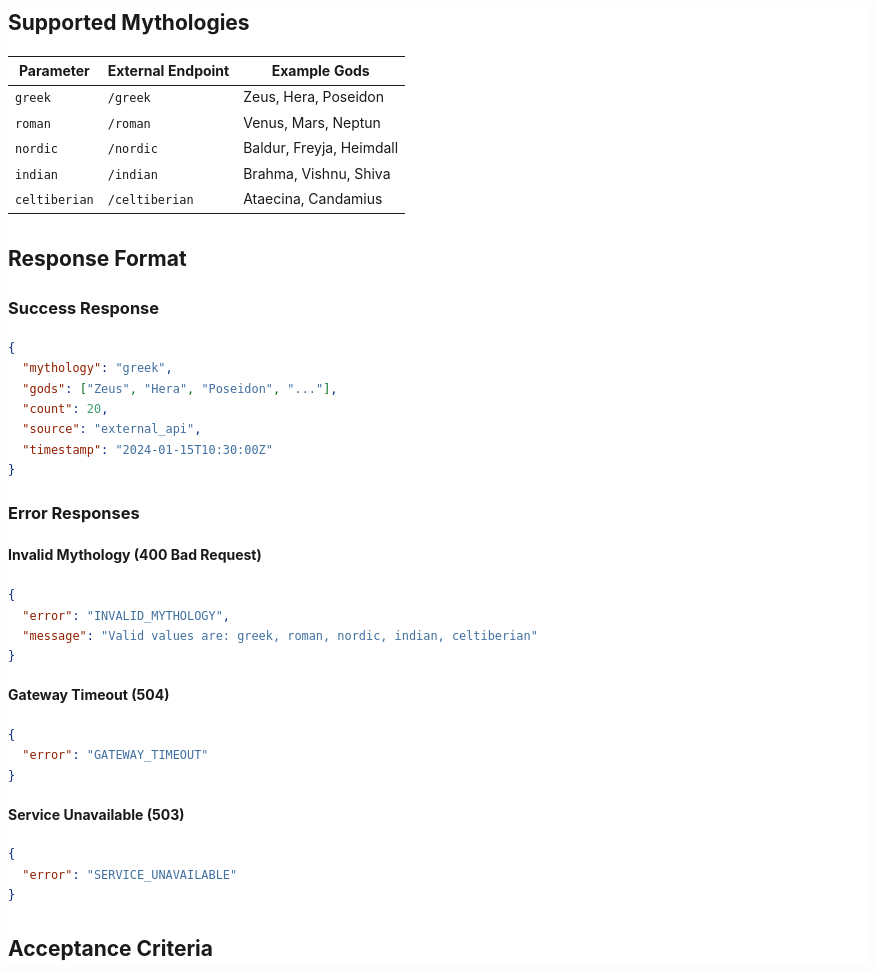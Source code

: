 ## Supported Mythologies

| Parameter | External Endpoint | Example Gods |
|-----------|------------------|--------------|
| `greek` | `/greek` | Zeus, Hera, Poseidon |
| `roman` | `/roman` | Venus, Mars, Neptun |
| `nordic` | `/nordic` | Baldur, Freyja, Heimdall |
| `indian` | `/indian` | Brahma, Vishnu, Shiva |
| `celtiberian` | `/celtiberian` | Ataecina, Candamius |

## Response Format

### Success Response

```json
{
  "mythology": "greek",
  "gods": ["Zeus", "Hera", "Poseidon", "..."],
  "count": 20,
  "source": "external_api",
  "timestamp": "2024-01-15T10:30:00Z"
}
```

### Error Responses

#### Invalid Mythology (400 Bad Request)
```json
{
  "error": "INVALID_MYTHOLOGY",
  "message": "Valid values are: greek, roman, nordic, indian, celtiberian"
}
```

#### Gateway Timeout (504)
```json
{
  "error": "GATEWAY_TIMEOUT"
}
```

#### Service Unavailable (503)
```json
{
  "error": "SERVICE_UNAVAILABLE"
}
```

## Acceptance Criteria
